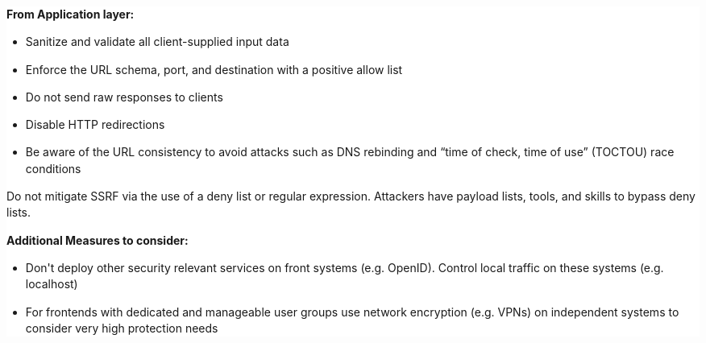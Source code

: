 **From Application layer:**
- Sanitize and validate all client-supplied input data

- Enforce the URL schema, port, and destination with a positive allow list

- Do not send raw responses to clients

- Disable HTTP redirections

- Be aware of the URL consistency to avoid attacks such as DNS rebinding and “time of check, time of use” (TOCTOU) race conditions

Do not mitigate SSRF via the use of a deny list or regular expression. Attackers have payload lists, tools, and skills to bypass deny lists.

**Additional Measures to consider:**
- Don't deploy other security relevant services on front systems (e.g. OpenID). Control local traffic on these systems (e.g. localhost)

- For frontends with dedicated and manageable user groups use network encryption (e.g. VPNs) on independent systems to consider very high protection needs
